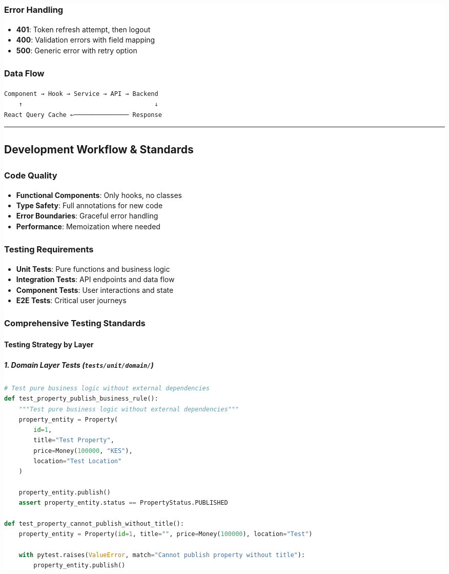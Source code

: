 ### Error Handling
- **401**: Token refresh attempt, then logout
- **400**: Validation errors with field mapping
- **500**: Generic error with retry option

### Data Flow
```
Component → Hook → Service → API → Backend
    ↑                                    ↓
React Query Cache ←─────────────── Response
```

---

## Development Workflow & Standards

### Code Quality
- **Functional Components**: Only hooks, no classes
- **Type Safety**: Full annotations for new code
- **Error Boundaries**: Graceful error handling
- **Performance**: Memoization where needed

### Testing Requirements
- **Unit Tests**: Pure functions and business logic
- **Integration Tests**: API endpoints and data flow
- **Component Tests**: User interactions and state
- **E2E Tests**: Critical user journeys

### Comprehensive Testing Standards

#### Testing Strategy by Layer

##### 1. Domain Layer Tests (`tests/unit/domain/`)
```python
# Test pure business logic without external dependencies
def test_property_publish_business_rule():
    """Test pure business logic without external dependencies"""
    property_entity = Property(
        id=1,
        title="Test Property",
        price=Money(100000, "KES"),
        location="Test Location"
    )

    property_entity.publish()
    assert property_entity.status == PropertyStatus.PUBLISHED

def test_property_cannot_publish_without_title():
    property_entity = Property(id=1, title="", price=Money(100000), location="Test")

    with pytest.raises(ValueError, match="Cannot publish property without title"):
        property_entity.publish()
```
